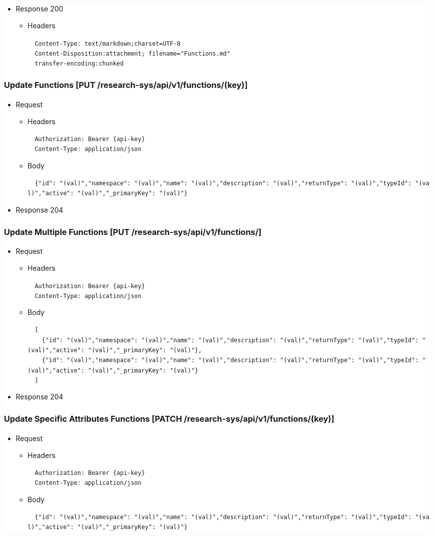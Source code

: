 + Response 200
    + Headers

            Content-Type: text/markdown;charset=UTF-8
            Content-Disposition:attachment; filename="Functions.md"
            transfer-encoding:chunked
### Update Functions [PUT /research-sys/api/v1/functions/(key)]

+ Request

    + Headers

            Authorization: Bearer {api-key}   
            Content-Type: application/json

    + Body
    
            {"id": "(val)","namespace": "(val)","name": "(val)","description": "(val)","returnType": "(val)","typeId": "(val)","active": "(val)","_primaryKey": "(val)"}
			
+ Response 204

### Update Multiple Functions [PUT /research-sys/api/v1/functions/]

+ Request

    + Headers

            Authorization: Bearer {api-key}   
            Content-Type: application/json

    + Body
    
            [
              {"id": "(val)","namespace": "(val)","name": "(val)","description": "(val)","returnType": "(val)","typeId": "(val)","active": "(val)","_primaryKey": "(val)"},
              {"id": "(val)","namespace": "(val)","name": "(val)","description": "(val)","returnType": "(val)","typeId": "(val)","active": "(val)","_primaryKey": "(val)"}
            ]
			
+ Response 204
### Update Specific Attributes Functions [PATCH /research-sys/api/v1/functions/(key)]

+ Request

    + Headers

            Authorization: Bearer {api-key}   
            Content-Type: application/json

    + Body
    
            {"id": "(val)","namespace": "(val)","name": "(val)","description": "(val)","returnType": "(val)","typeId": "(val)","active": "(val)","_primaryKey": "(val)"}
			